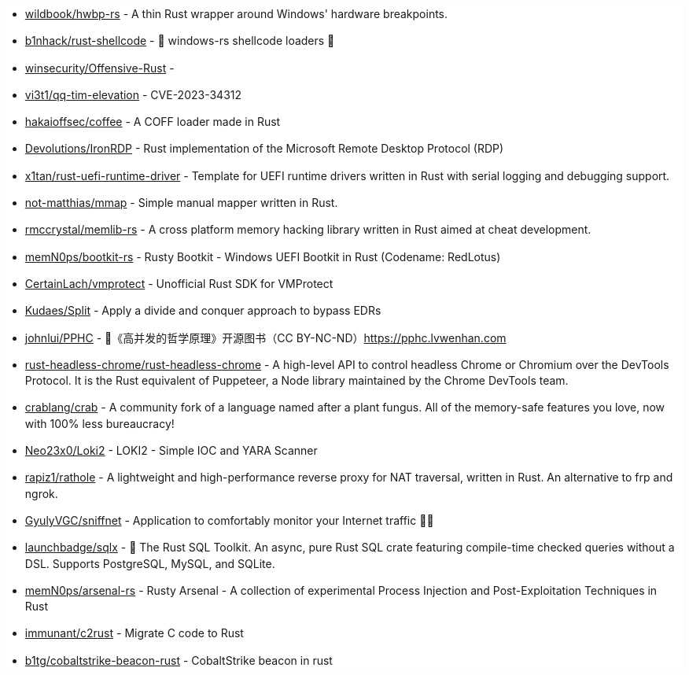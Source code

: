 *   [wildbook/hwbp-rs](https://github.com/wildbook/hwbp-rs) - A thin Rust wrapper around Windows' hardware breakpoints.

*   [b1nhack/rust-shellcode](https://github.com/b1nhack/rust-shellcode) - 🤖 windows-rs shellcode loaders 🤖

*   [winsecurity/Offensive-Rust](https://github.com/winsecurity/Offensive-Rust) -

*   [vi3t1/qq-tim-elevation](https://github.com/vi3t1/qq-tim-elevation) - CVE-2023-34312

*   [hakaioffsec/coffee](https://github.com/hakaioffsec/coffee) - A COFF loader made in Rust

*   [Devolutions/IronRDP](https://github.com/Devolutions/IronRDP) - Rust implementation of the Microsoft Remote Desktop Protocol (RDP)

*   [x1tan/rust-uefi-runtime-driver](https://github.com/x1tan/rust-uefi-runtime-driver) - Template for UEFI runtime drivers written in Rust with serial logging and debugging support.

*   [not-matthias/mmap](https://github.com/not-matthias/mmap) - Simple manual mapper written in Rust.

*   [rmccrystal/memlib-rs](https://github.com/rmccrystal/memlib-rs) - A cross platform memory hacking library written in Rust aimed at cheat development.

*   [memN0ps/bootkit-rs](https://github.com/memN0ps/bootkit-rs) - Rusty Bootkit - Windows UEFI Bootkit in Rust (Codename: RedLotus)

*   [CertainLach/vmprotect](https://github.com/CertainLach/vmprotect) - Unofficial Rust SDK for VMProtect

*   [Kudaes/Split](https://github.com/Kudaes/Split) - Apply a divide and conquer approach to bypass EDRs

*   [johnlui/PPHC](https://github.com/johnlui/PPHC) - 📙《高并发的哲学原理》开源图书（CC BY-NC-ND）https://pphc.lvwenhan.com

*   [rust-headless-chrome/rust-headless-chrome](https://github.com/rust-headless-chrome/rust-headless-chrome) - A high-level API to control headless Chrome or Chromium over the DevTools Protocol. It is the Rust equivalent of Puppeteer, a Node library maintained by the Chrome DevTools team.

*   [crablang/crab](https://github.com/crablang/crab) - A community fork of a language named after a plant fungus. All of the memory-safe features you love, now with 100% less bureaucracy!

*   [Neo23x0/Loki2](https://github.com/Neo23x0/Loki2) - LOKI2 - Simple IOC and YARA Scanner

*   [rapiz1/rathole](https://github.com/rapiz1/rathole) - A lightweight and high-performance reverse proxy for NAT traversal, written in Rust. An alternative to frp and ngrok.

*   [GyulyVGC/sniffnet](https://github.com/GyulyVGC/sniffnet) - Application to comfortably monitor your Internet traffic 🕵️‍♂️

*   [launchbadge/sqlx](https://github.com/launchbadge/sqlx) - 🧰 The Rust SQL Toolkit. An async, pure Rust SQL crate featuring compile-time checked queries without a DSL. Supports PostgreSQL, MySQL, and SQLite.

*   [memN0ps/arsenal-rs](https://github.com/memN0ps/arsenal-rs) - Rusty Arsenal - A collection of experimental Process Injection and Post-Exploitation Techniques in Rust

*   [immunant/c2rust](https://github.com/immunant/c2rust) - Migrate C code to Rust

*   [b1tg/cobaltstrike-beacon-rust](https://github.com/b1tg/cobaltstrike-beacon-rust) - CobaltStrike beacon in rust
